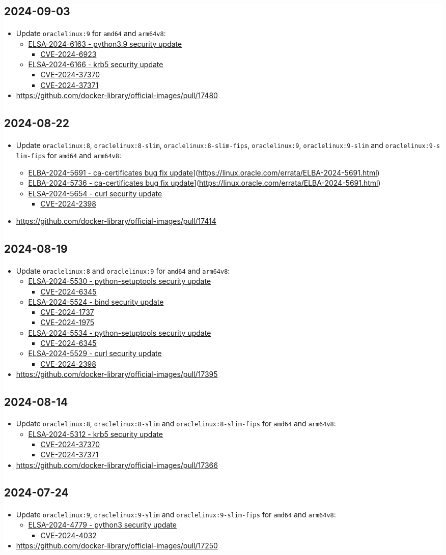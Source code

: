 ## 2024-09-03
* Update `oraclelinux:9` for `amd64` and `arm64v8`:
  * [ELSA-2024-6163 - python3.9 security update](https://linux.oracle.com/errata/ELSA-2024-6163.html)
    * [CVE-2024-6923](https://linux.oracle.com/cve/CVE-2024-6923.html)
  * [ELSA-2024-6166 - krb5 security update](https://linux.oracle.com/errata/ELSA-2024-6166.html)
    * [CVE-2024-37370](https://linux.oracle.com/cve/CVE-2024-37370.html)
    * [CVE-2024-37371](https://linux.oracle.com/cve/CVE-2024-37371.html)
* <https://github.com/docker-library/official-images/pull/17480>

## 2024-08-22
* Update `oraclelinux:8`, `oraclelinux:8-slim`, `oraclelinux:8-slim-fips`, `oraclelinux:9`, `oraclelinux:9-slim` and `oraclelinux:9-slim-fips` for `amd64` and `arm64v8`:
  * [ELBA-2024-5691 - ca-certificates bug fix update](https://linux.oracle.com/errata/ELBA-2023-5623.html)](https://linux.oracle.com/errata/ELBA-2024-5691.html)
  * [ELBA-2024-5736 - ca-certificates bug fix update](https://linux.oracle.com/errata/ELBA-2023-5623.html)](https://linux.oracle.com/errata/ELBA-2024-5691.html)
  * [ELSA-2024-5654 - curl security update](https://linux.oracle.com/errata/ELSA-2024-5654.html)
    * [CVE-2024-2398](https://linux.oracle.com/cve/CVE-2024-2398.html)

* <https://github.com/docker-library/official-images/pull/17414>

## 2024-08-19
* Update `oraclelinux:8` and `oraclelinux:9` for `amd64` and `arm64v8`:
  * [ELSA-2024-5530 - python-setuptools security update](https://linux.oracle.com/errata/ELSA-2024-5530.html)
    * [CVE-2024-6345](https://linux.oracle.com/cve/CVE-2024-6345.html)
  * [ELSA-2024-5524 - bind security update](https://linux.oracle.com/errata/ELSA-2024-5524.html)
    * [CVE-2024-1737](https://linux.oracle.com/cve/CVE-2024-1737.html)
    * [CVE-2024-1975](https://linux.oracle.com/cve/CVE-2024-1975.html)
  * [ELSA-2024-5534 - python-setuptools security update](https://linux.oracle.com/errata/ELSA-2024-5534.html)
    * [CVE-2024-6345](https://linux.oracle.com/cve/CVE-2024-6345.html)
  * [ELSA-2024-5529 - curl security update](https://linux.oracle.com/errata/ELSA-2024-5529.html)
    * [CVE-2024-2398](https://linux.oracle.com/cve/CVE-2024-2398.html)
* <https://github.com/docker-library/official-images/pull/17395>

## 2024-08-14
* Update `oraclelinux:8`, `oraclelinux:8-slim` and `oraclelinux:8-slim-fips` for `amd64` and `arm64v8`:
  * [ELSA-2024-5312 - krb5 security update](https://linux.oracle.com/errata/ELSA-2024-5312.html)
    * [CVE-2024-37370](https://linux.oracle.com/cve/CVE-2024-37370.html)
    * [CVE-2024-37371](https://linux.oracle.com/cve/CVE-2024-37371.html)
* <https://github.com/docker-library/official-images/pull/17366>

## 2024-07-24
* Update `oraclelinux:9`, `oraclelinux:9-slim` and `oraclelinux:9-slim-fips` for `amd64` and `arm64v8`:
  * [ELSA-2024-4779 - python3 security update](https://linux.oracle.com/errata/ELSA-2024-4779.html)
    * [CVE-2024-4032](https://linux.oracle.com/cve/CVE-2024-4032.html)
* <https://github.com/docker-library/official-images/pull/17250>

